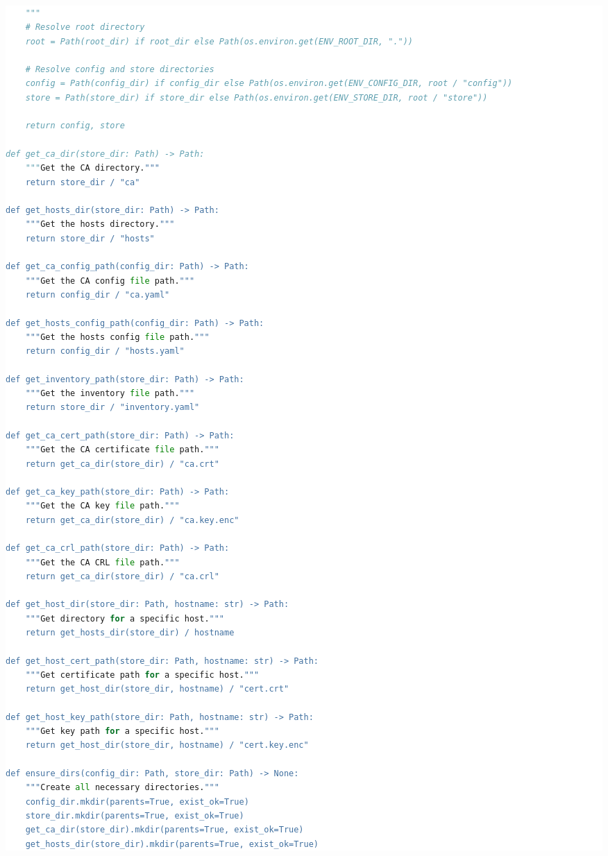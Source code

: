 ```python
    """
    # Resolve root directory
    root = Path(root_dir) if root_dir else Path(os.environ.get(ENV_ROOT_DIR, "."))
    
    # Resolve config and store directories
    config = Path(config_dir) if config_dir else Path(os.environ.get(ENV_CONFIG_DIR, root / "config"))
    store = Path(store_dir) if store_dir else Path(os.environ.get(ENV_STORE_DIR, root / "store"))
    
    return config, store

def get_ca_dir(store_dir: Path) -> Path:
    """Get the CA directory."""
    return store_dir / "ca"

def get_hosts_dir(store_dir: Path) -> Path:
    """Get the hosts directory."""
    return store_dir / "hosts"

def get_ca_config_path(config_dir: Path) -> Path:
    """Get the CA config file path."""
    return config_dir / "ca.yaml"

def get_hosts_config_path(config_dir: Path) -> Path:
    """Get the hosts config file path."""
    return config_dir / "hosts.yaml"

def get_inventory_path(store_dir: Path) -> Path:
    """Get the inventory file path."""
    return store_dir / "inventory.yaml"

def get_ca_cert_path(store_dir: Path) -> Path:
    """Get the CA certificate file path."""
    return get_ca_dir(store_dir) / "ca.crt"

def get_ca_key_path(store_dir: Path) -> Path:
    """Get the CA key file path."""
    return get_ca_dir(store_dir) / "ca.key.enc"

def get_ca_crl_path(store_dir: Path) -> Path:
    """Get the CA CRL file path."""
    return get_ca_dir(store_dir) / "ca.crl"

def get_host_dir(store_dir: Path, hostname: str) -> Path:
    """Get directory for a specific host."""
    return get_hosts_dir(store_dir) / hostname

def get_host_cert_path(store_dir: Path, hostname: str) -> Path:
    """Get certificate path for a specific host."""
    return get_host_dir(store_dir, hostname) / "cert.crt"

def get_host_key_path(store_dir: Path, hostname: str) -> Path:
    """Get key path for a specific host."""
    return get_host_dir(store_dir, hostname) / "cert.key.enc"

def ensure_dirs(config_dir: Path, store_dir: Path) -> None:
    """Create all necessary directories."""
    config_dir.mkdir(parents=True, exist_ok=True)
    store_dir.mkdir(parents=True, exist_ok=True)
    get_ca_dir(store_dir).mkdir(parents=True, exist_ok=True)
    get_hosts_dir(store_dir).mkdir(parents=True, exist_ok=True)
```
